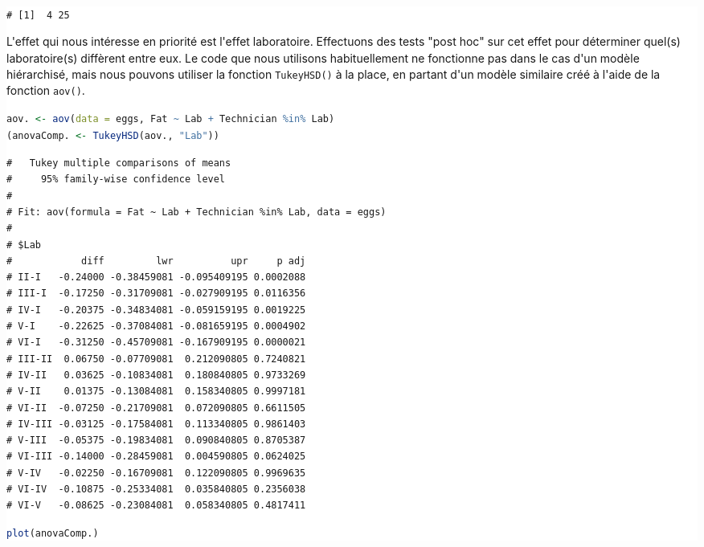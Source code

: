 ```
# [1]  4 25
```

L'effet qui nous intéresse en priorité est l'effet laboratoire. Effectuons des tests "post hoc" sur cet effet pour déterminer quel(s) laboratoire(s) diffèrent entre eux. Le code que nous utilisons habituellement ne fonctionne pas dans le cas d'un modèle hiérarchisé, mais nous pouvons utiliser la fonction `TukeyHSD()` à la place, en partant d'un modèle similaire créé à l'aide de la fonction `aov()`.


```r
aov. <- aov(data = eggs, Fat ~ Lab + Technician %in% Lab)
(anovaComp. <- TukeyHSD(aov., "Lab"))
```

```
#   Tukey multiple comparisons of means
#     95% family-wise confidence level
# 
# Fit: aov(formula = Fat ~ Lab + Technician %in% Lab, data = eggs)
# 
# $Lab
#            diff         lwr          upr     p adj
# II-I   -0.24000 -0.38459081 -0.095409195 0.0002088
# III-I  -0.17250 -0.31709081 -0.027909195 0.0116356
# IV-I   -0.20375 -0.34834081 -0.059159195 0.0019225
# V-I    -0.22625 -0.37084081 -0.081659195 0.0004902
# VI-I   -0.31250 -0.45709081 -0.167909195 0.0000021
# III-II  0.06750 -0.07709081  0.212090805 0.7240821
# IV-II   0.03625 -0.10834081  0.180840805 0.9733269
# V-II    0.01375 -0.13084081  0.158340805 0.9997181
# VI-II  -0.07250 -0.21709081  0.072090805 0.6611505
# IV-III -0.03125 -0.17584081  0.113340805 0.9861403
# V-III  -0.05375 -0.19834081  0.090840805 0.8705387
# VI-III -0.14000 -0.28459081  0.004590805 0.0624025
# V-IV   -0.02250 -0.16709081  0.122090805 0.9969635
# VI-IV  -0.10875 -0.25334081  0.035840805 0.2356038
# VI-V   -0.08625 -0.23084081  0.058340805 0.4817411
```

```r
plot(anovaComp.)
```
